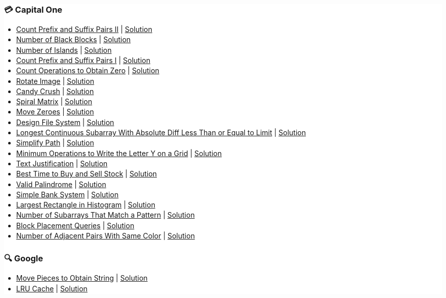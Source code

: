 ### 💳 Capital One
- [Count Prefix and Suffix Pairs II](https://leetcode.com/problems/count-prefix-and-suffix-pairs-ii/) | [Solution](TAGGED/Capital%20One/countPrefixSuffixHard.py)
- [Number of Black Blocks](https://leetcode.com/problems/number-of-black-blocks/) | [Solution](TAGGED/Capital%20One/countBlackBlocks.py)
- [Number of Islands](https://leetcode.com/problems/number-of-islands/) | [Solution](TAGGED/Capital%20One/numIslands.py)
- [Count Prefix and Suffix Pairs I](https://leetcode.com/problems/count-prefix-and-suffix-pairs-i/) | [Solution](TAGGED/Capital%20One/countPrefixSuffixEasy.py)
- [Count Operations to Obtain Zero](https://leetcode.com/problems/count-operations-to-obtain-zero/) | [Solution](TAGGED/Capital%20One/countOperations.py)
- [Rotate Image](https://leetcode.com/problems/rotate-image/) | [Solution](TAGGED/Capital%20One/rotateImage.py)
- [Candy Crush](https://leetcode.com/problems/candy-crush/) | [Solution](TAGGED/Capital%20One/candyCrush.py)
- [Spiral Matrix](https://leetcode.com/problems/spiral-matrix/) | [Solution](TAGGED/Capital%20One/spiralOrder.py)
- [Move Zeroes](https://leetcode.com/problems/move-zeroes/) | [Solution](TAGGED/Capital%20One/moveZeros.py)
- [Design File System](https://leetcode.com/problems/design-file-system/) | [Solution](TAGGED/Capital%20One/designFileSystem.py)
- [Longest Continuous Subarray With Absolute Diff Less Than or Equal to Limit](https://leetcode.com/problems/longest-continuous-subarray-with-absolute-diff-less-than-or-equal-to-limit/) | [Solution](TAGGED/Capital%20One/longestContinuousSubarrayWLimit.py)
- [Simplify Path](https://leetcode.com/problems/simplify-path/) | [Solution](TAGGED/Capital%20One/simplify_path.py)
- [Minimum Operations to Write the Letter Y on a Grid](https://leetcode.com/problems/minimum-operations-to-write-the-letter-y-on-a-grid/) | [Solution](TAGGED/Capital%20One/minimumOperationsToWriteY.py)
- [Text Justification](https://leetcode.com/problems/text-justification/) | [Solution](TAGGED/Capital%20One/textJustification.py)
- [Best Time to Buy and Sell Stock](https://leetcode.com/problems/best-time-to-buy-and-sell-stock/) | [Solution](TAGGED/Capital%20One/bestTimeToBuySellStock.py)
- [Valid Palindrome](https://leetcode.com/problems/valid-palindrome/) | [Solution](TAGGED/Capital%20One/isPalindrome.py)
- [Simple Bank System](https://leetcode.com/problems/simple-bank-system/) | [Solution](TAGGED/Capital%20One/SimpleBankSystem.py)
- [Largest Rectangle in Histogram](https://leetcode.com/problems/largest-rectangle-in-histogram/) | [Solution](TAGGED/Capital%20One/largestRectangleInHistogram.py)
- [Number of Subarrays That Match a Pattern](https://leetcode.com/problems/number-of-subarrays-that-match-a-pattern/) | [Solution](TAGGED/Capital%20One/numberOfSubarraysThatMatchPattern.py)
- [Block Placement Queries](https://leetcode.com/problems/block-placement-queries/) | [Solution](TAGGED/Capital%20One/blockPlacementQueries.py)
- [Number of Adjacent Pairs With Same Color](https://leetcode.com/problems/number-of-adjacent-pairs-with-same-color/) | [Solution](TAGGED/Capital%20One/numberOfAdjacentPairsWithSameColor.py)

### 🔍 Google
- [Move Pieces to Obtain String](https://leetcode.com/problems/move-pieces-to-obtain-string/) | [Solution](TAGGED/Google/movePiecesObtainString.py)
- [LRU Cache](https://leetcode.com/problems/lru-cache/) | [Solution](TAGGED/Google/lruCache.py)
